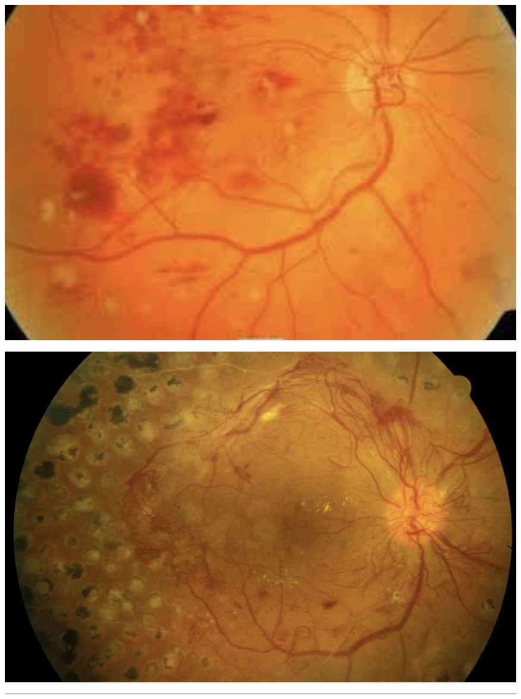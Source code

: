![Screenshot 2021-12-14 at 00.43.39.png](%5B052%5D%20Diseases%20of%20the%20Eye%206b85380cf0d64462afe635f937da7ff6/Screenshot_2021-12-14_at_00.43.39.png)

![Screenshot 2021-12-14 at 00.45.02.png](%5B052%5D%20Diseases%20of%20the%20Eye%206b85380cf0d64462afe635f937da7ff6/Screenshot_2021-12-14_at_00.45.02.png)

---